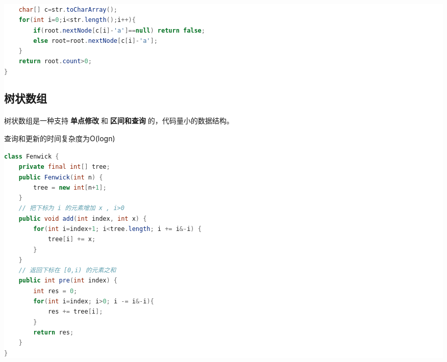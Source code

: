 ```java
    char[] c=str.toCharArray();
    for(int i=0;i<str.length();i++){
    	if(root.nextNode[c[i]-'a']==null) return false;
    	else root=root.nextNode[c[i]-'a'];
    }
    return root.count>0;
}
```



## 树状数组

树状数组是一种支持 **单点修改** 和 **区间和查询** 的，代码量小的数据结构。

查询和更新的时间复杂度为O(logn)

```java
class Fenwick {
    private final int[] tree;
    public Fenwick(int n) {
        tree = new int[n+1];
    }
    // 把下标为 i 的元素增加 x , i>0
    public void add(int index, int x) {
        for(int i=index+1; i<tree.length; i += i&-i) {
            tree[i] += x;
        }
    }
    // 返回下标在 [0,i) 的元素之和
    public int pre(int index) {
        int res = 0;
        for(int i=index; i>0; i -= i&-i){
            res += tree[i];
        }
        return res;
    }
}

```

